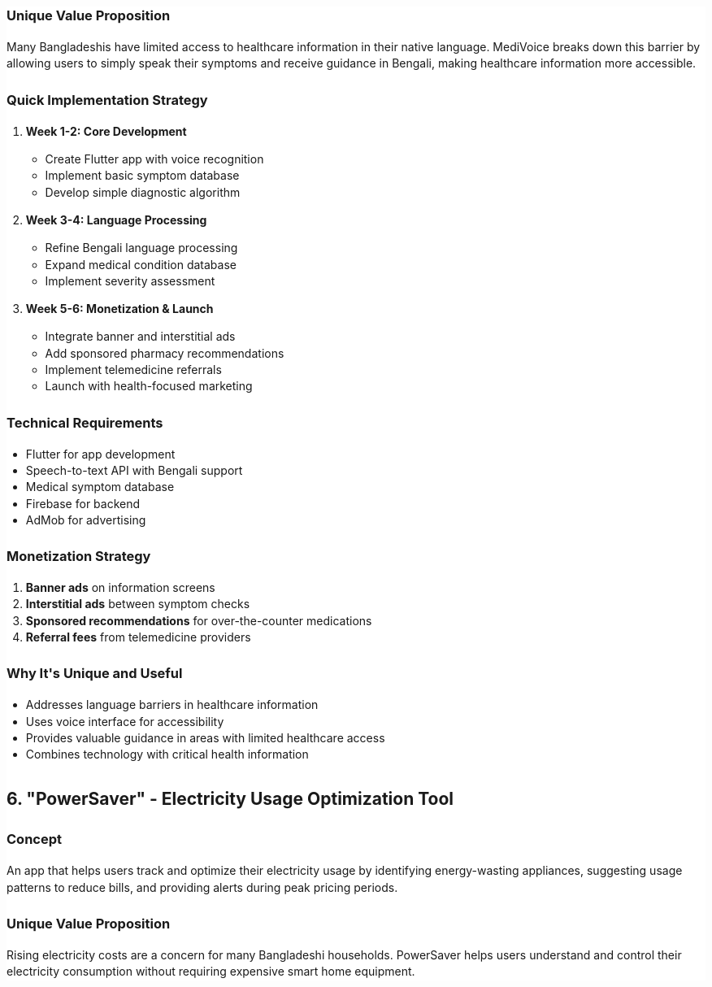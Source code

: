 ### Unique Value Proposition
Many Bangladeshis have limited access to healthcare information in their native language. MediVoice breaks down this barrier by allowing users to simply speak their symptoms and receive guidance in Bengali, making healthcare information more accessible.

### Quick Implementation Strategy
1. **Week 1-2: Core Development**
   - Create Flutter app with voice recognition
   - Implement basic symptom database
   - Develop simple diagnostic algorithm

2. **Week 3-4: Language Processing**
   - Refine Bengali language processing
   - Expand medical condition database
   - Implement severity assessment

3. **Week 5-6: Monetization & Launch**
   - Integrate banner and interstitial ads
   - Add sponsored pharmacy recommendations
   - Implement telemedicine referrals
   - Launch with health-focused marketing

### Technical Requirements
- Flutter for app development
- Speech-to-text API with Bengali support
- Medical symptom database
- Firebase for backend
- AdMob for advertising

### Monetization Strategy
1. **Banner ads** on information screens
2. **Interstitial ads** between symptom checks
3. **Sponsored recommendations** for over-the-counter medications
4. **Referral fees** from telemedicine providers

### Why It's Unique and Useful
- Addresses language barriers in healthcare information
- Uses voice interface for accessibility
- Provides valuable guidance in areas with limited healthcare access
- Combines technology with critical health information

## 6. "PowerSaver" - Electricity Usage Optimization Tool

### Concept
An app that helps users track and optimize their electricity usage by identifying energy-wasting appliances, suggesting usage patterns to reduce bills, and providing alerts during peak pricing periods.

### Unique Value Proposition
Rising electricity costs are a concern for many Bangladeshi households. PowerSaver helps users understand and control their electricity consumption without requiring expensive smart home equipment.
